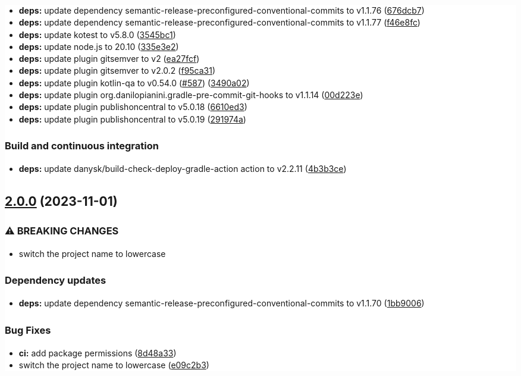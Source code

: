 * **deps:** update dependency semantic-release-preconfigured-conventional-commits to v1.1.76 ([676dcb7](https://github.com/DanySK/template-for-gradle-plugins/commit/676dcb738672f043fca6a15c55285d70c2367d6c))
* **deps:** update dependency semantic-release-preconfigured-conventional-commits to v1.1.77 ([f46e8fc](https://github.com/DanySK/template-for-gradle-plugins/commit/f46e8fce70125762b78f0e1c5188ed181f015ddf))
* **deps:** update kotest to v5.8.0 ([3545bc1](https://github.com/DanySK/template-for-gradle-plugins/commit/3545bc142a06fcd27dd8a6de34610812fa0c55b9))
* **deps:** update node.js to 20.10 ([335e3e2](https://github.com/DanySK/template-for-gradle-plugins/commit/335e3e2236144885e9751ff41d7357d888c8dd6d))
* **deps:** update plugin gitsemver to v2 ([ea27fcf](https://github.com/DanySK/template-for-gradle-plugins/commit/ea27fcf625f0e9c80e7b939c505d59bfd3922c28))
* **deps:** update plugin gitsemver to v2.0.2 ([f95ca31](https://github.com/DanySK/template-for-gradle-plugins/commit/f95ca316d426ca53b4ddca704fe44801121fc1d8))
* **deps:** update plugin kotlin-qa to v0.54.0 ([#587](https://github.com/DanySK/template-for-gradle-plugins/issues/587)) ([3490a02](https://github.com/DanySK/template-for-gradle-plugins/commit/3490a02b4a507589220655e6cbb81adcd112d652))
* **deps:** update plugin org.danilopianini.gradle-pre-commit-git-hooks to v1.1.14 ([00d223e](https://github.com/DanySK/template-for-gradle-plugins/commit/00d223e9122e4dbb2985d741983f85f0926c4333))
* **deps:** update plugin publishoncentral to v5.0.18 ([6610ed3](https://github.com/DanySK/template-for-gradle-plugins/commit/6610ed3a5f293fa61d7ab9011e206c34cf59456d))
* **deps:** update plugin publishoncentral to v5.0.19 ([291974a](https://github.com/DanySK/template-for-gradle-plugins/commit/291974a9c15a858672c6bac11e55274b5ca82866))


### Build and continuous integration

* **deps:** update danysk/build-check-deploy-gradle-action action to v2.2.11 ([4b3b3ce](https://github.com/DanySK/template-for-gradle-plugins/commit/4b3b3cef4ea883baa96e54eb78984634043cb8f9))

## [2.0.0](https://github.com/DanySK/template-for-gradle-plugins/compare/1.0.46...2.0.0) (2023-11-01)


### ⚠ BREAKING CHANGES

* switch the project name to lowercase

### Dependency updates

* **deps:** update dependency semantic-release-preconfigured-conventional-commits to v1.1.70 ([1bb9006](https://github.com/DanySK/template-for-gradle-plugins/commit/1bb9006ed2a20d303c98b1cb7e13ec32b1d3a1d4))


### Bug Fixes

* **ci:** add package permissions ([8d48a33](https://github.com/DanySK/template-for-gradle-plugins/commit/8d48a333f67964132b5b2dcee6c6386ab0fcf770))
* switch the project name to lowercase ([e09c2b3](https://github.com/DanySK/template-for-gradle-plugins/commit/e09c2b3aa626ff016272532ce5fe00d4d1e33772))

